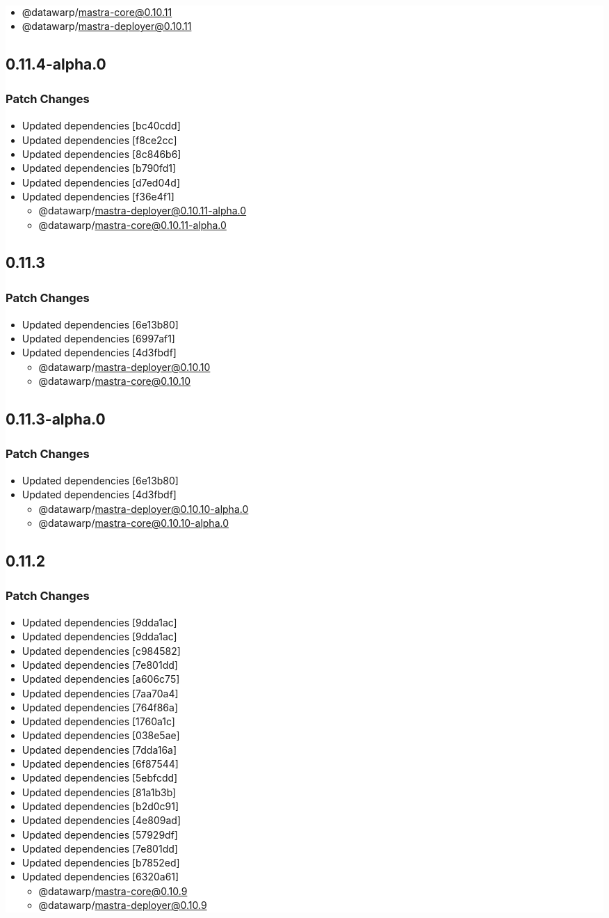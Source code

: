   - @datawarp/mastra-core@0.10.11
  - @datawarp/mastra-deployer@0.10.11

## 0.11.4-alpha.0

### Patch Changes

- Updated dependencies [bc40cdd]
- Updated dependencies [f8ce2cc]
- Updated dependencies [8c846b6]
- Updated dependencies [b790fd1]
- Updated dependencies [d7ed04d]
- Updated dependencies [f36e4f1]
  - @datawarp/mastra-deployer@0.10.11-alpha.0
  - @datawarp/mastra-core@0.10.11-alpha.0

## 0.11.3

### Patch Changes

- Updated dependencies [6e13b80]
- Updated dependencies [6997af1]
- Updated dependencies [4d3fbdf]
  - @datawarp/mastra-deployer@0.10.10
  - @datawarp/mastra-core@0.10.10

## 0.11.3-alpha.0

### Patch Changes

- Updated dependencies [6e13b80]
- Updated dependencies [4d3fbdf]
  - @datawarp/mastra-deployer@0.10.10-alpha.0
  - @datawarp/mastra-core@0.10.10-alpha.0

## 0.11.2

### Patch Changes

- Updated dependencies [9dda1ac]
- Updated dependencies [9dda1ac]
- Updated dependencies [c984582]
- Updated dependencies [7e801dd]
- Updated dependencies [a606c75]
- Updated dependencies [7aa70a4]
- Updated dependencies [764f86a]
- Updated dependencies [1760a1c]
- Updated dependencies [038e5ae]
- Updated dependencies [7dda16a]
- Updated dependencies [6f87544]
- Updated dependencies [5ebfcdd]
- Updated dependencies [81a1b3b]
- Updated dependencies [b2d0c91]
- Updated dependencies [4e809ad]
- Updated dependencies [57929df]
- Updated dependencies [7e801dd]
- Updated dependencies [b7852ed]
- Updated dependencies [6320a61]
  - @datawarp/mastra-core@0.10.9
  - @datawarp/mastra-deployer@0.10.9
